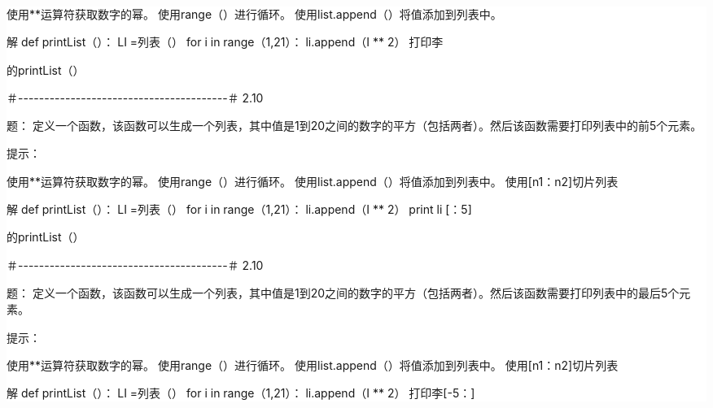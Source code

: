 使用**运算符获取数字的幂。
使用range（）进行循环。
使用list.append（）将值添加到列表中。

解
def printList（）：
	LI =列表（）
	for i in range（1,21）：
		li.append（I ** 2）
	打印李
		

的printList（）

＃----------------------------------------＃
2.10

题：
定义一个函数，该函数可以生成一个列表，其中值是1到20之间的数字的平方（包括两者）。然后该函数需要打印列表中的前5个元素。

提示：

使用**运算符获取数字的幂。
使用range（）进行循环。
使用list.append（）将值添加到列表中。
使用[n1：n2]切片列表

解
def printList（）：
	LI =列表（）
	for i in range（1,21）：
		li.append（I ** 2）
	print li [：5]
		

的printList（）


＃----------------------------------------＃
2.10

题：
定义一个函数，该函数可以生成一个列表，其中值是1到20之间的数字的平方（包括两者）。然后该函数需要打印列表中的最后5个元素。

提示：

使用**运算符获取数字的幂。
使用range（）进行循环。
使用list.append（）将值添加到列表中。
使用[n1：n2]切片列表

解
def printList（）：
	LI =列表（）
	for i in range（1,21）：
		li.append（I ** 2）
	打印李[-5：]
		

